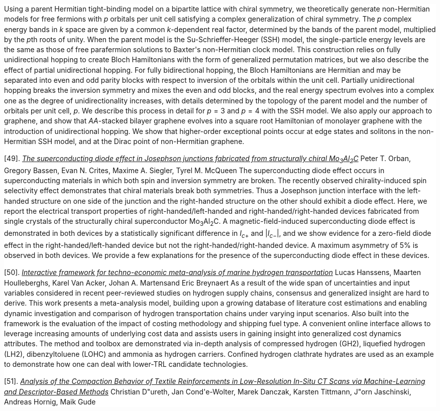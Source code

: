 Using a parent Hermitian tight-binding model on a bipartite lattice with chiral symmetry, we theoretically generate non-Hermitian models for free fermions with $p$ orbitals per unit cell satisfying a complex generalization of chiral symmetry. The $p$ complex energy bands in $k$ space are given by a common $k$-dependent real factor, determined by the bands of the parent model, multiplied by the $p$th roots of unity. When the parent model is the Su-Schrieffer-Heeger (SSH) model, the single-particle energy levels are the same as those of free parafermion solutions to Baxter's non-Hermitian clock model. This construction relies on fully unidirectional hopping to create Bloch Hamiltonians with the form of generalized permutation matrices, but we also describe the effect of partial unidirectional hopping. For fully bidirectional hopping, the Bloch Hamiltonians are Hermitian and may be separated into even and odd parity blocks with respect to inversion of the orbitals within the unit cell. Partially unidirectional hopping breaks the inversion symmetry and mixes the even and odd blocks, and the real energy spectrum evolves into a complex one as the degree of unidirectionality increases, with details determined by the topology of the parent model and the number of orbitals per unit cell, $p$. We describe this process in detail for $p=3$ and $p=4$ with the SSH model. We also apply our approach to graphene, and show that $AA$-stacked bilayer graphene evolves into a square root Hamiltonian of monolayer graphene with the introduction of unidirectional hopping. We show that higher-order exceptional points occur at edge states and solitons in the non-Hermitian SSH model, and at the Dirac point of non-Hermitian graphene.

[49]. [*The superconducting diode effect in Josephson junctions fabricated from structurally chiral Mo$_3$Al$_2$C*](https://arxiv.org/abs/2508.11629 "The superconducting diode effect in Josephson junctions fabricated from structurally chiral Mo$_3$Al$_2$C")
Peter T. Orban, Gregory Bassen, Evan N. Crites, Maxime A. Siegler, Tyrel M. McQueen
The superconducting diode effect occurs in superconducting materials in which both spin and inversion symmetry are broken. The recently observed chirality-induced spin selectivity effect demonstrates that chiral materials break both symmetries. Thus a Josephson junction interface with the left-handed structure on one side of the junction and the right-handed structure on the other should exhibit a diode effect. Here, we report the electrical transport properties of right-handed/left-handed and right-handed/right-handed devices fabricated from single crystals of the structurally chiral superconductor Mo$_3$Al$_2$C. A magnetic-field-induced superconducting diode effect is demonstrated in both devices by a statistically significant difference in $I_{c+}$ and $|I_{c-}|$, and we show evidence for a zero-field diode effect in the right-handed/left-handed device but not the right-handed/right-handed device. A maximum asymmetry of 5\% is observed in both devices. We provide a few explanations for the presence of the superconducting diode effect in these devices.

[50]. [*Interactive framework for techno-economic meta-analysis of marine hydrogen transportation*](https://arxiv.org/abs/2508.10923 "Interactive framework for techno-economic meta-analysis of marine hydrogen transportation")
Lucas Hanssens, Maarten Houlleberghs, Karel Van Acker, Johan A. Martensand Eric Breynaert
As a result of the wide span of uncertainties and input variables considered in recent peer-reviewed studies on hydrogen supply chains, consensus and generalized insight are hard to derive. This work presents a meta-analysis model, building upon a growing database of literature cost estimations and enabling dynamic investigation and comparison of hydrogen transportation chains under varying input scenarios. Also built into the framework is the evaluation of the impact of costing methodology and shipping fuel type. A convenient online interface allows to leverage increasing amounts of underlying cost data and assists users in gaining insight into generalized cost dynamics attributes. The method and toolbox are demonstrated via in-depth analysis of compressed hydrogen (GH2), liquefied hydrogen (LH2), dibenzyltoluene (LOHC) and ammonia as hydrogen carriers. Confined hydrogen clathrate hydrates are used as an example to demonstrate how one can deal with lower-TRL candidate technologies.

[51]. [*Analysis of the Compaction Behavior of Textile Reinforcements in Low-Resolution In-Situ CT Scans via Machine-Learning and Descriptor-Based Methods*](https://arxiv.org/abs/2508.10943 "Analysis of the Compaction Behavior of Textile Reinforcements in Low-Resolution In-Situ CT Scans via Machine-Learning and Descriptor-Based Methods")
Christian D\"ureth, Jan Cond\'e-Wolter, Marek Danczak, Karsten Tittmann, J\"orn Jaschinski, Andreas Hornig, Maik Gude